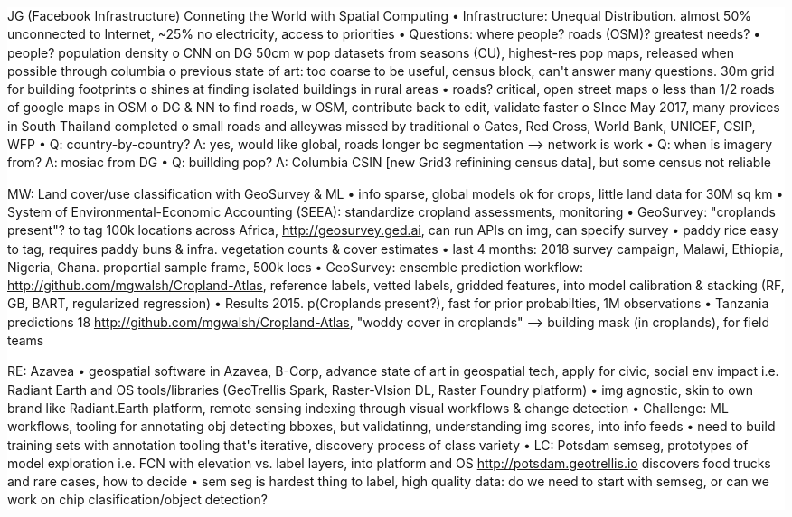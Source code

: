 JG (Facebook Infrastructure) Conneting the World with Spatial Computing
•	Infrastructure: Unequal Distribution. almost 50% unconnected to Internet, ~25% no electricity, access to priorities
•	Questions: where people? roads (OSM)? greatest needs?
•	people? population density
o	CNN on DG 50cm w pop datasets from seasons (CU), highest-res pop maps, released when possible through columbia
o	previous state of art: too coarse to be useful, census block, can't answer many questions. 30m grid for building footprints
o	shines at finding isolated buildings in rural areas
•	roads? critical, open street maps
o	less than 1/2 roads of google maps in OSM
o	DG & NN to find roads, w OSM, contribute back to edit, validate faster
o	SInce May 2017, many provices in South Thailand completed
o	small roads and alleywas missed by traditional
o	Gates, Red Cross, World Bank, UNICEF, CSIP, WFP
•	Q: country-by-country? A: yes, would like global, roads longer bc segmentation --> network is work
•	Q: when is imagery from? A: mosiac from DG
•	Q: buillding pop? A: Columbia CSIN [new Grid3 refinining census data], but some census not reliable

MW: Land cover/use classification with GeoSurvey & ML
•	info sparse, global models ok for crops, little land data for 30M sq km
•	System of Environmental-Economic Accounting (SEEA): standardize cropland assessments, monitoring
•	GeoSurvey: "croplands present"? to tag 100k locations across Africa, http://geosurvey.ged.ai, can run APIs on img, can specify survey
•	paddy rice easy to tag, requires paddy buns & infra. vegetation counts & cover estimates
•	last 4 months: 2018 survey campaign, Malawi, Ethiopia, Nigeria, Ghana. proportial sample frame, 500k locs
•	GeoSurvey: ensemble prediction workflow: http://github.com/mgwalsh/Cropland-Atlas, reference labels, vetted labels, gridded features, into model calibration & stacking (RF, GB, BART, regularized regression)
•	Results 2015. p(Croplands present?), fast for prior probabilties, 1M observations
•	Tanzania predictions 18 http://github.com/mgwalsh/Cropland-Atlas, "woddy cover in croplands" --> building mask (in croplands), for field teams

RE: Azavea
•	geospatial software in Azavea, B-Corp, advance state of art in geospatial tech, apply for civic, social env impact i.e. Radiant Earth and OS tools/libraries (GeoTrellis Spark, Raster-VIsion DL, Raster Foundry platform)
•	img agnostic, skin to own brand like Radiant.Earth platform, remote sensing indexing through visual workflows & change detection
•	Challenge: ML workflows, tooling for annotating obj detecting bboxes, but validatinng, understanding img scores, into info feeds
•	need to build training sets with annotation tooling that's iterative, discovery process of class variety
•	LC: Potsdam semseg, prototypes of model exploration i.e. FCN with elevation vs. label layers, into platform and OS http://potsdam.geotrellis.io discovers food trucks and rare cases, how to decide
•	sem seg is hardest thing to label, high quality data: do we need to start with semseg, or can we work on chip clasification/object detection?
